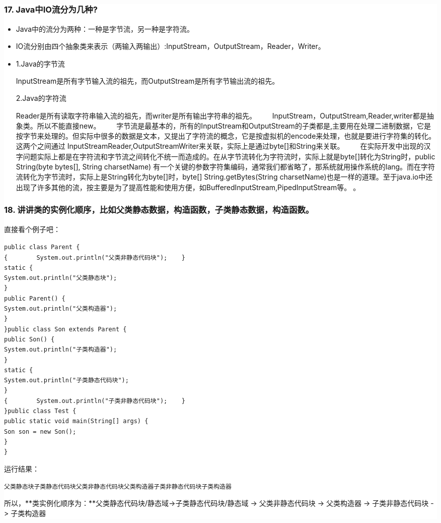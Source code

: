 ### 17. Java中IO流分为几种?

- Java中的流分为两种：一种是字节流，另一种是字符流。
- IO流分别由四个抽象类来表示（两输入两输出）:InputStream，OutputStream，Reader，Writer。
- 1.Java的字节流

  InputStream是所有字节输入流的祖先，而OutputStream是所有字节输出流的祖先。

  2.Java的字符流

  Reader是所有读取字符串输入流的祖先，而writer是所有输出字符串的祖先。
    InputStream，OutputStream,Reader,writer都是抽象类。所以不能直接new。
    字节流是最基本的，所有的InputStream和OutputStream的子类都是,主要用在处理二进制数据，它是按字节来处理的。但实际中很多的数据是文本，又提出了字符流的概念，它是按虚拟机的encode来处理，也就是要进行字符集的转化。这两个之间通过 InputStreamReader,OutputStreamWriter来关联，实际上是通过byte[]和String来关联。
    在实际开发中出现的汉字问题实际上都是在字符流和字节流之间转化不统一而造成的。在从字节流转化为字符流时，实际上就是byte[]转化为String时，public String(byte bytes[], String charsetName)
  有一个关键的参数字符集编码，通常我们都省略了，那系统就用操作系统的lang。而在字符流转化为字节流时，实际上是String转化为byte[]时，byte[] String.getBytes(String charsetName)也是一样的道理。至于java.io中还出现了许多其他的流，按主要是为了提高性能和使用方便，如BufferedInputStream,PipedInputStream等。
  。

### 18. 讲讲类的实例化顺序，比如父类静态数据，构造函数，子类静态数据，构造函数。

直接看个例子吧：

```
public class Parent {    
{        System.out.println("父类非静态代码块");    }    
static {        
System.out.println("父类静态块");    
}   
public Parent() {        
System.out.println("父类构造器");    
}
}public class Son extends Parent {    
public Son() {        
System.out.println("子类构造器");   
}   
static {       
System.out.println("子类静态代码块");    
}   
{        System.out.println("子类非静态代码块");    }
}public class Test {   
public static void main(String[] args) {        
Son son = new Son();    
}
}
```

运行结果：

```
父类静态块子类静态代码块父类非静态代码块父类构造器子类非静态代码块子类构造器
```

所以，**类实例化顺序为：**父类静态代码块/静态域->子类静态代码块/静态域 -> 父类非静态代码块 -> 父类构造器 -> 子类非静态代码块 -> 子类构造器
